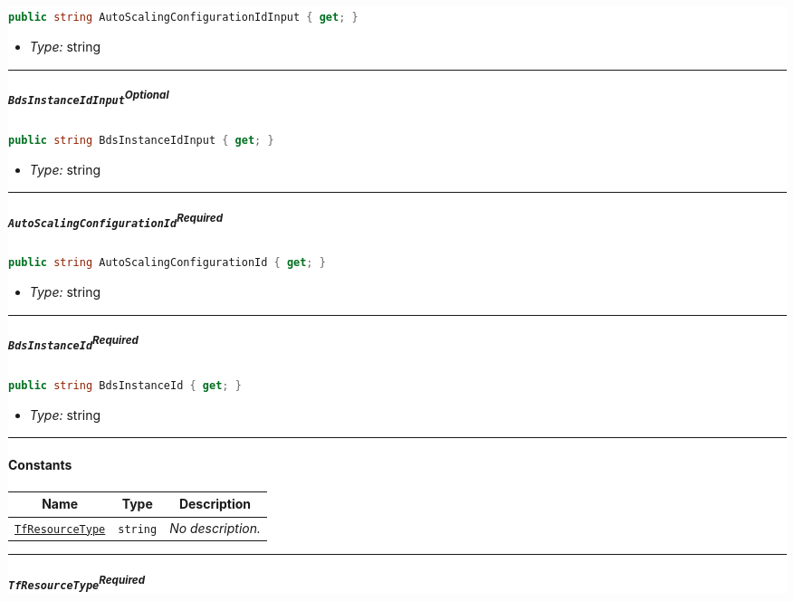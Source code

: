 ```csharp
public string AutoScalingConfigurationIdInput { get; }
```

- *Type:* string

---

##### `BdsInstanceIdInput`<sup>Optional</sup> <a name="BdsInstanceIdInput" id="rhizo-co-terraform-provider-oci.dataOciBdsAutoScalingConfiguration.DataOciBdsAutoScalingConfiguration.property.bdsInstanceIdInput"></a>

```csharp
public string BdsInstanceIdInput { get; }
```

- *Type:* string

---

##### `AutoScalingConfigurationId`<sup>Required</sup> <a name="AutoScalingConfigurationId" id="rhizo-co-terraform-provider-oci.dataOciBdsAutoScalingConfiguration.DataOciBdsAutoScalingConfiguration.property.autoScalingConfigurationId"></a>

```csharp
public string AutoScalingConfigurationId { get; }
```

- *Type:* string

---

##### `BdsInstanceId`<sup>Required</sup> <a name="BdsInstanceId" id="rhizo-co-terraform-provider-oci.dataOciBdsAutoScalingConfiguration.DataOciBdsAutoScalingConfiguration.property.bdsInstanceId"></a>

```csharp
public string BdsInstanceId { get; }
```

- *Type:* string

---

#### Constants <a name="Constants" id="Constants"></a>

| **Name** | **Type** | **Description** |
| --- | --- | --- |
| <code><a href="#rhizo-co-terraform-provider-oci.dataOciBdsAutoScalingConfiguration.DataOciBdsAutoScalingConfiguration.property.tfResourceType">TfResourceType</a></code> | <code>string</code> | *No description.* |

---

##### `TfResourceType`<sup>Required</sup> <a name="TfResourceType" id="rhizo-co-terraform-provider-oci.dataOciBdsAutoScalingConfiguration.DataOciBdsAutoScalingConfiguration.property.tfResourceType"></a>
